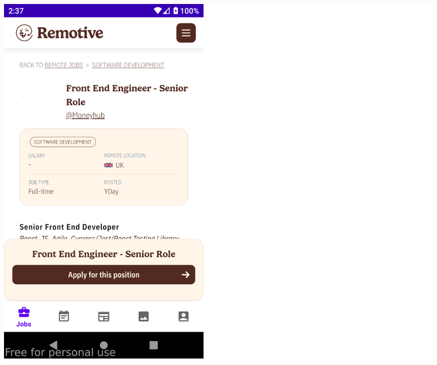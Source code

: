 <img src="https://github.com/abhinavkr2108/CodeStack/blob/master/app/src/main/res/drawable-v24/job_view.png" width="400"/> 
